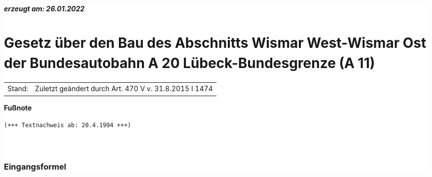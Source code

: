<td colspan="2">

  
  

##### erzeugt am: 26.01.2022

</td>

</tr>

</table>

<span id="BJNR073400994.html"></span>

# Gesetz über den Bau des Abschnitts Wismar West-Wismar Ost der Bundesautobahn A 20 Lübeck-Bundesgrenze (A 11)

<div>

<div class="jnhtml">

|        |                                                       |
| ------ | ----------------------------------------------------- |
| Stand: | Zuletzt geändert durch Art. 470 V v. 31.8.2015 I 1474 |

</div>

</div>

<div>

  
**Fußnote**

<div class="jnhtml">

<div>

<div class="jurAbsatz">

  

``` 
(+++ Textnachweis ab: 20.4.1994 +++)

 
```

</div>

</div>

</div>

</div>

<span id="BJNR073400994BJNE000100307.html"></span>

### Eingangsformel  

<div>
